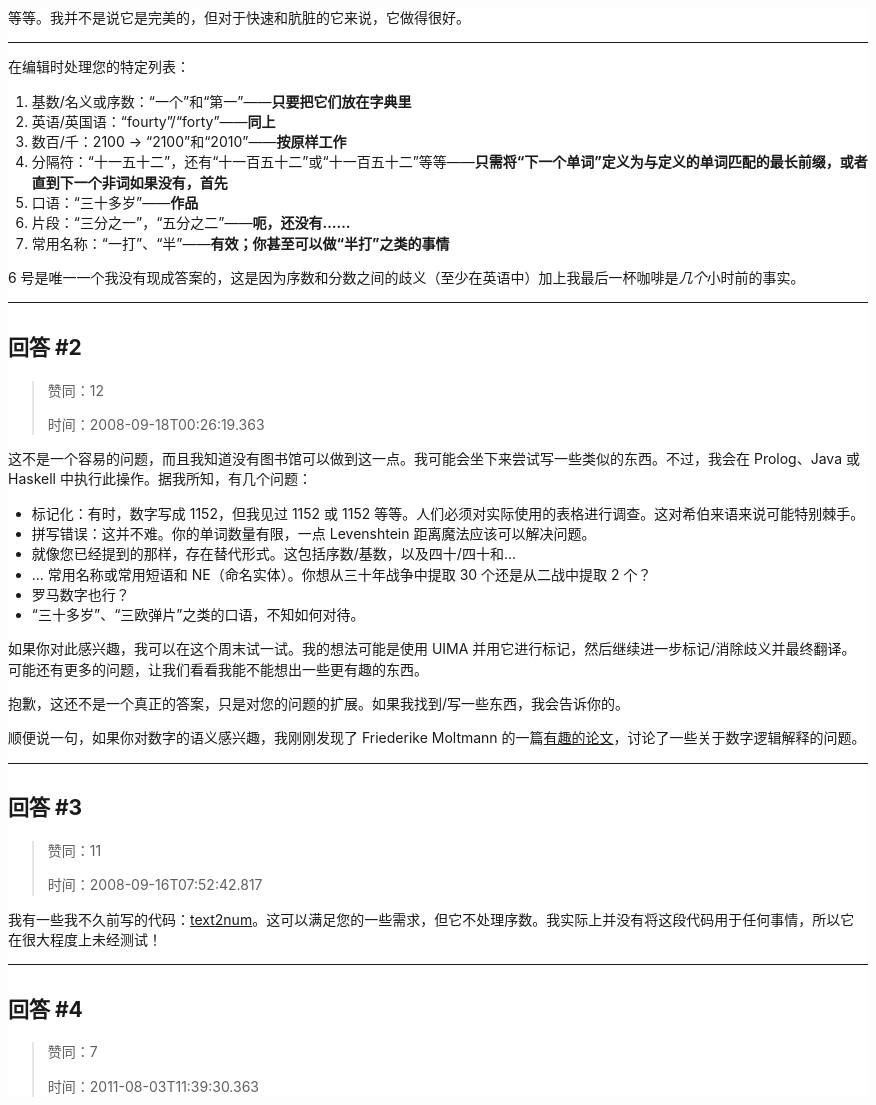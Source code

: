 等等。我并不是说它是完美的，但对于快速和肮脏的它来说，它做得很好。

* * *

在编辑时处理您的特定列表：

1.  基数/名义或序数：“一个”和“第一”——**只要把它们放在字典里**
2.  英语/英国语：“fourty”/“forty”——**同上**
3.  数百/千：2100 -> “2100”和“2010”——**按原样工作**
4.  分隔符：“十一五十二”，还有“十一百五十二”或“十一百五十二”等等——**只需将“下一个单词”定义为与定义的单词匹配的最长前缀，或者直到下一个非词如果没有，首先**
5.  口语：“三十多岁”——**作品**
6.  片段：“三分之一”，“五分之二”——**呃，还没有……**
7.  常用名称：“一打”、“半”——**有效；你甚至可以做“半打”之类的事情**

6 号是唯一一个我没有现成答案的，这是因为序数和分数之间的歧义（至少在英语中）加上我最后一杯咖啡是*几个*小时前的事实。

* * *

## 回答 #2

> 赞同：12
> 
> 时间：2008-09-18T00:26:19.363

这不是一个容易的问题，而且我知道没有图书馆可以做到这一点。我可能会坐下来尝试写一些类似的东西。不过，我会在 Prolog、Java 或 Haskell 中执行此操作。据我所知，有几个问题：

*   标记化：有时，数字写成 1152，但我见过 1152 或 1152 等等。人们必须对实际使用的表格进行调查。这对希伯来语来说可能特别棘手。
*   拼写错误：这并不难。你的单词数量有限，一点 Levenshtein 距离魔法应该可以解决问题。
*   就像您已经提到的那样，存在替代形式。这包括序数/基数，以及四十/四十和...
*   ... 常用名称或常用短语和 NE（命名实体）。你想从三十年战争中提取 30 个还是从二战中提取 2 个？
*   罗马数字也行？
*   “三十多岁”、“三欧弹片”之类的口语，不知如何对待。

如果你对此感兴趣，我可以在这个周末试一试。我的想法可能是使用 UIMA 并用它进行标记，然后继续进一步标记/消除歧义并最终翻译。可能还有更多的问题，让我们看看我能不能想出一些更有趣的东西。

抱歉，这还不是一个真正的答案，只是对您的问题的扩展。如果我找到/写一些东西，我会告诉你的。

顺便说一句，如果你对数字的语义感兴趣，我刚刚发现了 Friederike Moltmann 的一篇[有趣的论文](http://semanticsarchive.net/Archive/WVlYTRkO/)，讨论了一些关于数字逻辑解释的问题。

* * *

## 回答 #3

> 赞同：11
> 
> 时间：2008-09-16T07:52:42.817

我有一些我不久前写的代码：[text2num](https://github.com/ghewgill/text2num)。这可以满足您的一些需求，但它不处理序数。我实际上并没有将这段代码用于任何事情，所以它在很大程度上未经测试！

* * *

## 回答 #4

> 赞同：7
> 
> 时间：2011-08-03T11:39:30.363
